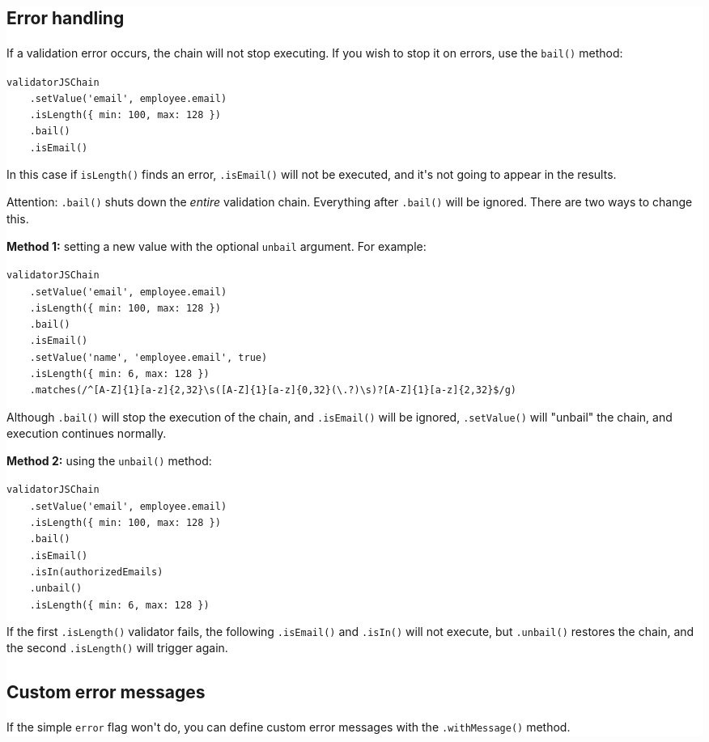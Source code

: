 ## Error handling

If a validation error occurs, the chain will not stop executing. If you wish to stop it on errors, use the `bail()` method:

```
validatorJSChain
    .setValue('email', employee.email)
    .isLength({ min: 100, max: 128 })
    .bail()
    .isEmail()
```

In this case if `isLength()` finds an error, `.isEmail()` will not be executed, and it's not going to appear in the results.

Attention: `.bail()` shuts down the _entire_ validation chain. Everything after `.bail()` will be ignored. There are two ways to change this.

**Method 1:** setting a new value with the optional `unbail` argument. For example:

```
validatorJSChain
    .setValue('email', employee.email)
    .isLength({ min: 100, max: 128 })
    .bail()
    .isEmail()
    .setValue('name', 'employee.email', true)
    .isLength({ min: 6, max: 128 })
    .matches(/^[A-Z]{1}[a-z]{2,32}\s([A-Z]{1}[a-z]{0,32}(\.?)\s)?[A-Z]{1}[a-z]{2,32}$/g)
```

Although `.bail()` will stop the execution of the chain, and `.isEmail()` will be ignored, `.setValue()` will "unbail" the chain, and execution continues normally.

**Method 2:** using the `unbail()` method:

```
validatorJSChain
    .setValue('email', employee.email)
    .isLength({ min: 100, max: 128 })
    .bail()
    .isEmail()
    .isIn(authorizedEmails)
    .unbail()
    .isLength({ min: 6, max: 128 })
```

If the first `.isLength()` validator fails, the following `.isEmail()` and `.isIn()` will not execute, but `.unbail()` restores the chain, and the second `.isLength()` will trigger again.

## Custom error messages

If the simple `error` flag won't do, you can define custom error messages with the `.withMessage()` method.
